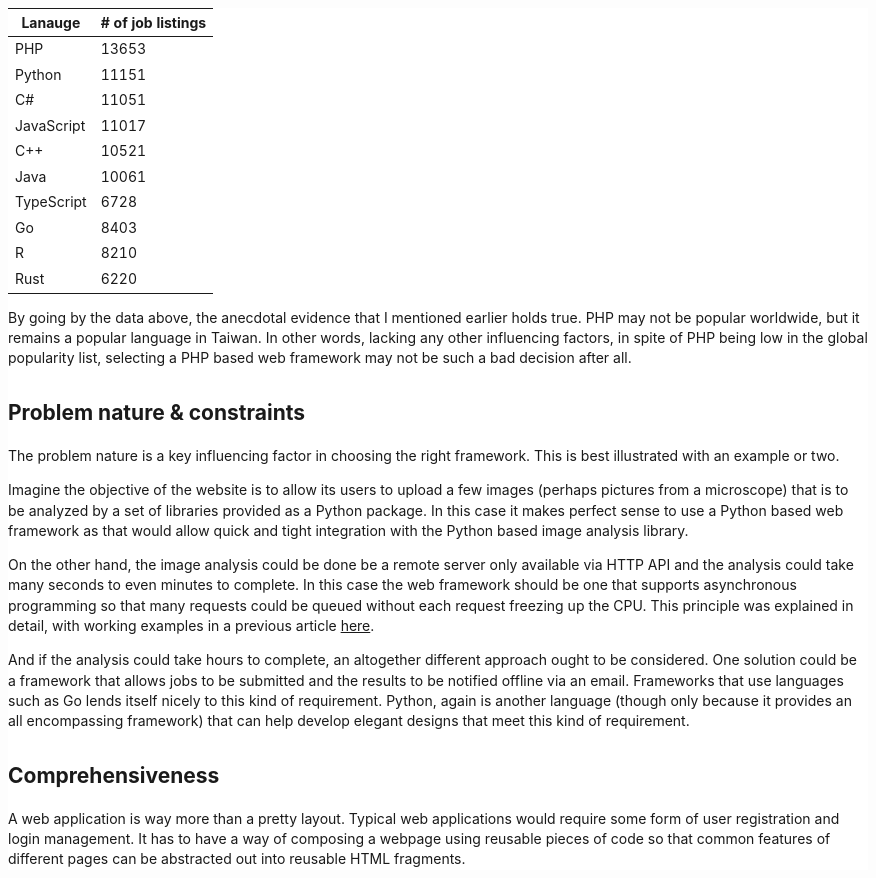 | Lanauge | # of job listings |
|----|---|
| PHP | 13653 |
| Python | 11151 |
| C# | 11051 |
| JavaScript | 11017 |
| C++ | 10521
| Java | 10061 |
| TypeScript | 6728 |
| Go | 8403 |
| R | 8210 |
| Rust | 6220 |

By going by the data above, the anecdotal evidence that I mentioned earlier holds true. PHP may not be popular worldwide, but it remains a popular language in Taiwan. In other words, lacking any other influencing factors, in spite of PHP being low in the global popularity list, selecting a PHP based web framework may not be such a bad decision after all.

## Problem nature & constraints
The problem nature is a key influencing factor in choosing the right framework. This is best illustrated with an example or two.

Imagine the objective of the website is to allow its users to upload a few images (perhaps pictures from a microscope) that is to be analyzed by a set of libraries provided as a Python package. In this case it makes perfect sense to use a Python based web framework as that would allow quick and tight integration with the Python based image analysis library.

On the other hand, the image analysis could be done be a remote server only available via HTTP API and the analysis could take many seconds to even minutes to complete. In this case the web framework should be one that supports asynchronous programming so that many requests could be queued without each request freezing up the CPU. This principle was explained in detail, with working examples in a previous article [here](https://lsl.sinica.edu.tw/Blog/2023/08/async-python-part-2-a-deeper-look/).

And if the analysis could take hours to complete, an altogether different approach ought to be considered. One solution could be a framework that allows jobs to be submitted and the results to be notified offline via an email. Frameworks that use languages such as Go lends itself nicely to this kind of requirement. Python, again is another language (though only because it provides an all encompassing framework) that can help develop elegant designs that meet this kind of requirement.

## Comprehensiveness
A web application is way more than a pretty layout. Typical web applications would require some form of user registration and login management. It has to have a way of composing a webpage using reusable pieces of code so that common features of different pages can be abstracted out into reusable HTML fragments.
